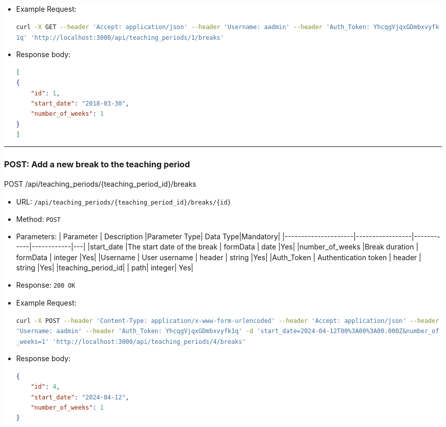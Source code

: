 - Example Request:
    ```bash
    curl -X GET --header 'Accept: application/json' --header 'Username: aadmin' --header 'Auth_Token: YhcqgVjqxGDmbxvyfk1q' 'http://localhost:3000/api/teaching_periods/1/breaks'
    ```
- Response body: 
    ```json
    [
    {
        "id": 1,
        "start_date": "2018-03-30",
        "number_of_weeks": 1
    }
    ]
    ```
-----------------------------------------------------------------------------
### POST: Add a new break to the teaching period
POST /api/teaching_periods/{teaching_period_id}/breaks

- URL: `/api/teaching_periods/{teaching_period_id}/breaks/{id}`
- Method: `POST`
- Parameters: 
    | Parameter           | Description     |Parameter Type| Data Type|Mandatory|
    |---------------------|-----------------|------------|------------|---|
    |start_date |The start date of the break | formData | date |Yes|
    |number_of_weeks |Break duration | formData | integer |Yes|
    |Username | User username | header | string |Yes|
    |Auth_Token | Authentication token | header | string |Yes|
    |teaching_period_id| | path| integer| Yes| 

- Response:
`200 OK`

- Example Request:
    ```bash
    curl -X POST --header 'Content-Type: application/x-www-form-urlencoded' --header 'Accept: application/json' --header 'Username: aadmin' --header 'Auth_Token: YhcqgVjqxGDmbxvyfk1q' -d 'start_date=2024-04-12T00%3A00%3A00.000Z&number_of_weeks=1' 'http://localhost:3000/api/teaching_periods/4/breaks'
    ```
- Response body: 
    ```json
    {
        "id": 4,
        "start_date": "2024-04-12",
        "number_of_weeks": 1
    }
    ```
